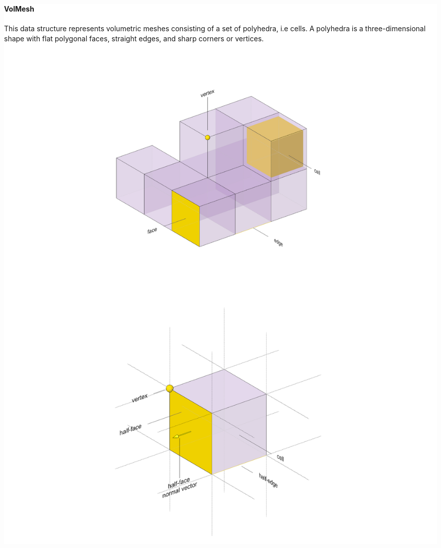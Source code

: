 #### **VolMesh**

This data structure represents volumetric meshes consisting of a set of polyhedra, i.e cells. A polyhedra is a three-dimensional shape with flat polygonal faces, straight edges, and sharp corners or vertices.

![volmesh anatomy](./images/VolMesh_anatomy.png)
![volmesh cell](./images/VolMesh_cell.png)
